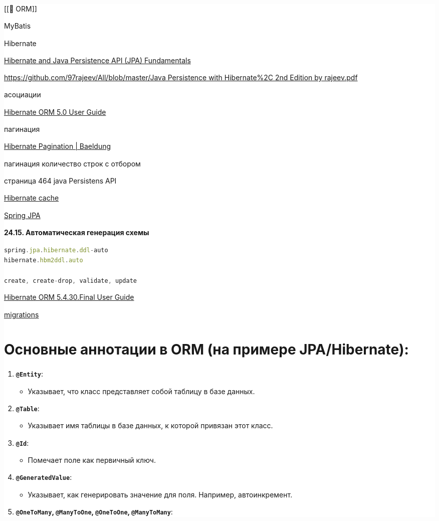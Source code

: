 [[🌻 ORM]]

MyBatis

Hibernate

[Hibernate and Java Persistence API (JPA) Fundamentals](https://www.oreilly.com/library/view/hibernate-and-java/9781771373494/)

[https://github.com/97rajeev/All/blob/master/Java Persistence with Hibernate%2C 2nd Edition by rajeev.pdf](https://github.com/97rajeev/All/blob/master/Java%20Persistence%20with%20Hibernate%2C%202nd%20Edition%20by%20rajeev.pdf)

асоциации

[Hibernate ORM 5.0 User Guide](https://docs.jboss.org/hibernate/orm/5.0/userguide/html_single/Hibernate_User_Guide.html#associations-many-to-one)

пагинация

[Hibernate Pagination | Baeldung](https://www.baeldung.com/hibernate-pagination)

пагинация количество строк с отбором

страница 464 java Persistens API

[Hibernate cache](Hibernate%20cache%2006bc9c2014c440e0a85e03c497aad48e.md)

[Spring JPA](Spring%20JPA%201163ccffce7145a2b94415ac52b56fd2.md)

**24.15. Автоматическая генерация схемы**

```jsx
spring.jpa.hibernate.ddl-auto
hibernate.hbm2ddl.auto

create, create-drop, validate, update
```

[Hibernate ORM 5.4.30.Final User Guide](https://docs.jboss.org/hibernate/orm/5.4/userguide/html_single/Hibernate_User_Guide.html#configurations-hbmddl)

[migrations](migrations%20a0e04c39c7c442a5a3cd7525eb3d9e1a.md)


# Основные аннотации в ORM (на примере JPA/Hibernate):

1. **`@Entity`**:
    
    - Указывает, что класс представляет собой таблицу в базе данных.
    
2. **`@Table`**:
    
    - Указывает имя таблицы в базе данных, к которой привязан этот класс.
    
3. **`@Id`**:
    
    - Помечает поле как первичный ключ.
4. **`@GeneratedValue`**:
    
    - Указывает, как генерировать значение для поля. Например, автоинкремент.
5. **`@OneToMany`, `@ManyToOne`, `@OneToOne`, `@ManyToMany`**:
    
